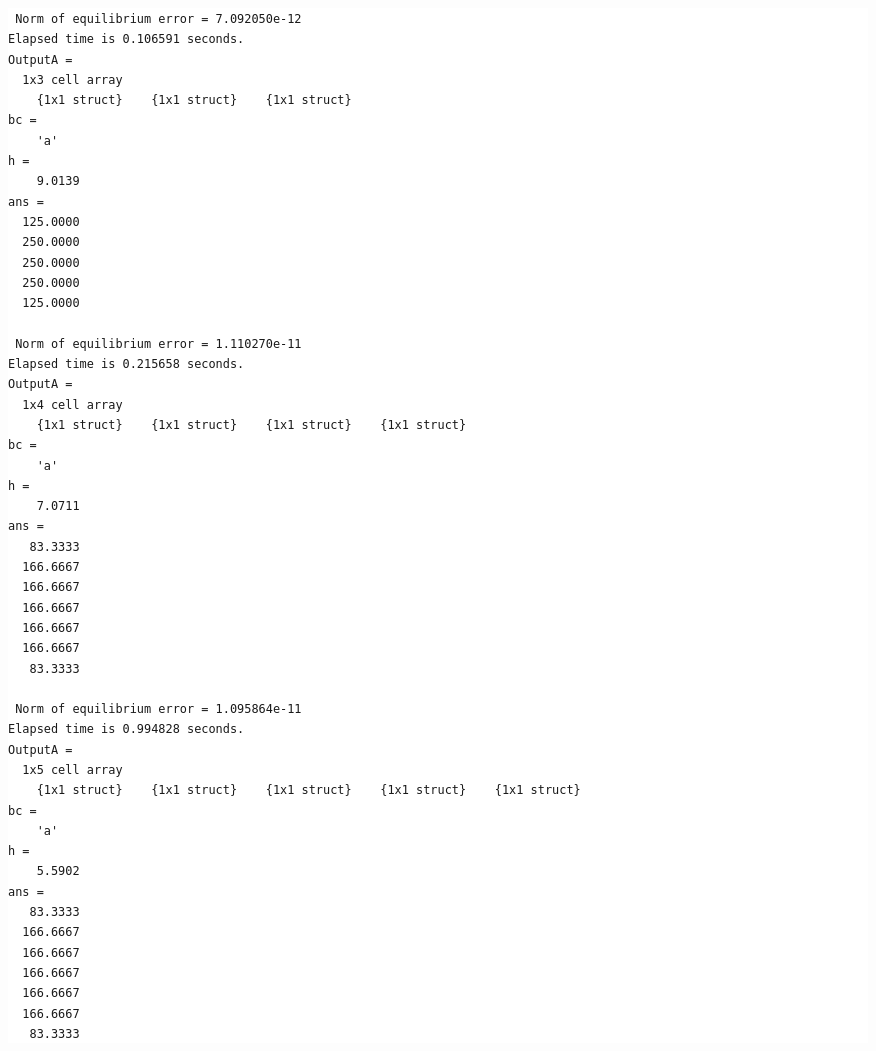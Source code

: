      Norm of equilibrium error = 7.092050e-12
    Elapsed time is 0.106591 seconds.
    OutputA =
      1x3 cell array
        {1x1 struct}    {1x1 struct}    {1x1 struct}
    bc =
        'a'
    h =
        9.0139
    ans =
      125.0000
      250.0000
      250.0000
      250.0000
      125.0000
    
     Norm of equilibrium error = 1.110270e-11
    Elapsed time is 0.215658 seconds.
    OutputA =
      1x4 cell array
        {1x1 struct}    {1x1 struct}    {1x1 struct}    {1x1 struct}
    bc =
        'a'
    h =
        7.0711
    ans =
       83.3333
      166.6667
      166.6667
      166.6667
      166.6667
      166.6667
       83.3333
    
     Norm of equilibrium error = 1.095864e-11
    Elapsed time is 0.994828 seconds.
    OutputA =
      1x5 cell array
        {1x1 struct}    {1x1 struct}    {1x1 struct}    {1x1 struct}    {1x1 struct}
    bc =
        'a'
    h =
        5.5902
    ans =
       83.3333
      166.6667
      166.6667
      166.6667
      166.6667
      166.6667
       83.3333
    
